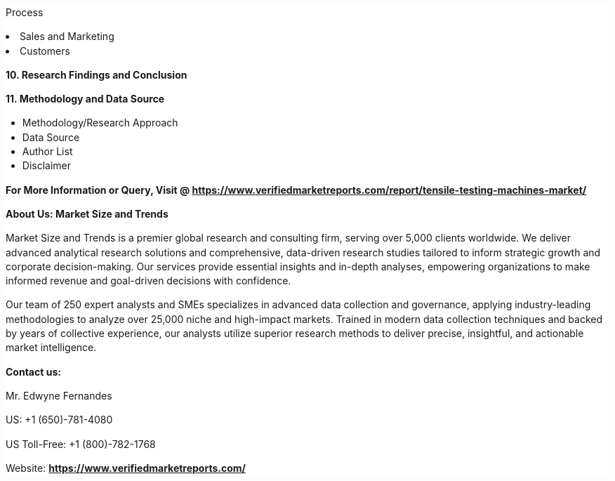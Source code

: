 Process</li><li>Sales and Marketing</li><li>Customers</li></ul><p><strong>10. Research Findings and Conclusion</strong></p><p><strong>11. Methodology and Data Source</strong></p><ul><li>Methodology/Research Approach</li><li>Data Source</li><li>Author List</li><li>Disclaimer</li></ul></p><p><strong>For More Information or Query, Visit @ <a href="https://www.verifiedmarketreports.com/report/tensile-testing-machines-market/">https://www.verifiedmarketreports.com/report/tensile-testing-machines-market/</a></strong></p><p><strong>About Us: Market Size and Trends</strong></p><p>Market Size and Trends is a premier global research and consulting firm, serving over 5,000 clients worldwide. We deliver advanced analytical research solutions and comprehensive, data-driven research studies tailored to inform strategic growth and corporate decision-making. Our services provide essential insights and in-depth analyses, empowering organizations to make informed revenue and goal-driven decisions with confidence.</p><p>Our team of 250 expert analysts and SMEs specializes in advanced data collection and governance, applying industry-leading methodologies to analyze over 25,000 niche and high-impact markets. Trained in modern data collection techniques and backed by years of collective experience, our analysts utilize superior research methods to deliver precise, insightful, and actionable market intelligence.</p><p><strong>Contact us:</strong></p><p>Mr. Edwyne Fernandes</p><p>US: +1 (650)-781-4080</p><p>US Toll-Free: +1 (800)-782-1768</p><p>Website: <strong><a href="https://www.verifiedmarketreports.com/">https://www.verifiedmarketreports.com/</a></strong></p>
